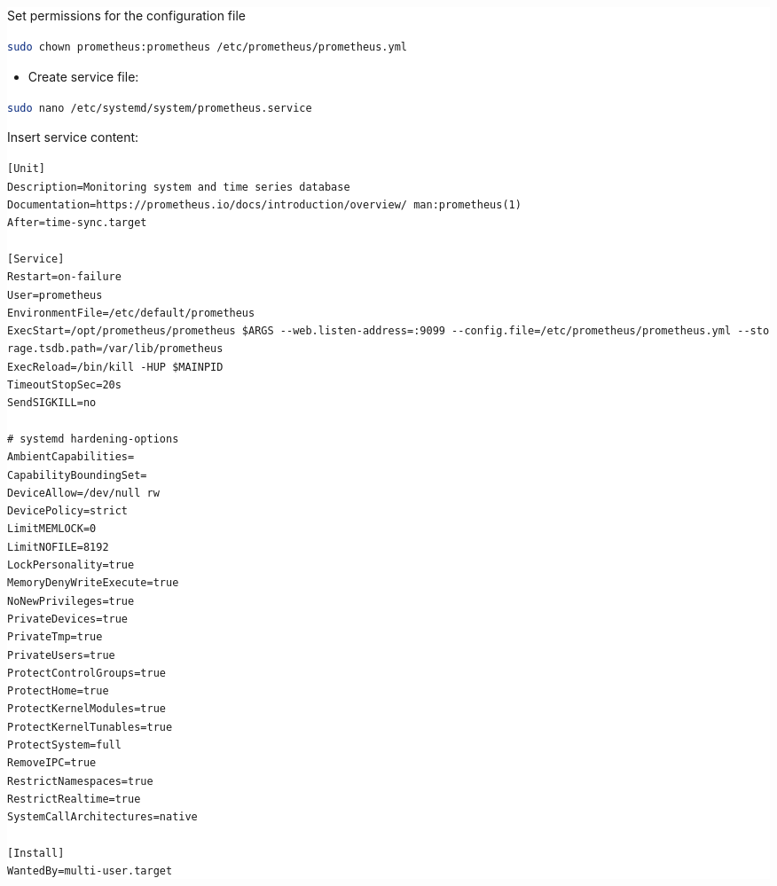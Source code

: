 Set permissions for the configuration file
```bash
sudo chown prometheus:prometheus /etc/prometheus/prometheus.yml
```
- Create service file:
```bash
sudo nano /etc/systemd/system/prometheus.service
```
Insert service content:
```
[Unit]
Description=Monitoring system and time series database
Documentation=https://prometheus.io/docs/introduction/overview/ man:prometheus(1)
After=time-sync.target

[Service]
Restart=on-failure
User=prometheus
EnvironmentFile=/etc/default/prometheus
ExecStart=/opt/prometheus/prometheus $ARGS --web.listen-address=:9099 --config.file=/etc/prometheus/prometheus.yml --storage.tsdb.path=/var/lib/prometheus
ExecReload=/bin/kill -HUP $MAINPID
TimeoutStopSec=20s
SendSIGKILL=no

# systemd hardening-options
AmbientCapabilities=
CapabilityBoundingSet=
DeviceAllow=/dev/null rw
DevicePolicy=strict
LimitMEMLOCK=0
LimitNOFILE=8192
LockPersonality=true
MemoryDenyWriteExecute=true
NoNewPrivileges=true
PrivateDevices=true
PrivateTmp=true
PrivateUsers=true
ProtectControlGroups=true
ProtectHome=true
ProtectKernelModules=true
ProtectKernelTunables=true
ProtectSystem=full
RemoveIPC=true
RestrictNamespaces=true
RestrictRealtime=true
SystemCallArchitectures=native

[Install]
WantedBy=multi-user.target
```